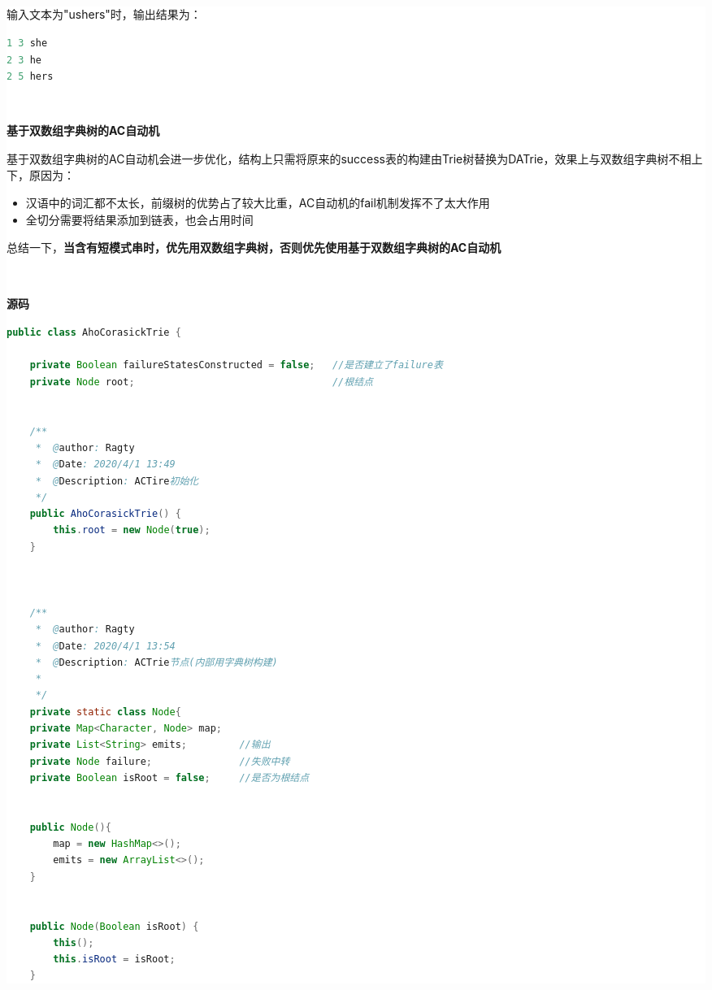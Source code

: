 输入文本为"ushers"时，输出结果为：

```java
1 3	she
2 3	he
2 5	hers
```

<br>



**基于双数组字典树的AC自动机**

基于双数组字典树的AC自动机会进一步优化，结构上只需将原来的success表的构建由Trie树替换为DATrie，效果上与双数组字典树不相上下，原因为：

- 汉语中的词汇都不太长，前缀树的优势占了较大比重，AC自动机的fail机制发挥不了太大作用
- 全切分需要将结果添加到链表，也会占用时间

总结一下，**当含有短模式串时，优先用双数组字典树，否则优先使用基于双数组字典树的AC自动机**

<br>



**源码**

```java
public class AhoCorasickTrie {

    private Boolean failureStatesConstructed = false;   //是否建立了failure表
    private Node root;                                  //根结点


    /**
     *  @author: Ragty
     *  @Date: 2020/4/1 13:49
     *  @Description: ACTire初始化
     */
    public AhoCorasickTrie() {
        this.root = new Node(true);
    }



    /**
     *  @author: Ragty
     *  @Date: 2020/4/1 13:54
     *  @Description: ACTrie节点(内部用字典树构建)
     *
     */
    private static class Node{
    private Map<Character, Node> map;
    private List<String> emits;         //输出
    private Node failure;               //失败中转
    private Boolean isRoot = false;     //是否为根结点


    public Node(){
        map = new HashMap<>();
        emits = new ArrayList<>();
    }


    public Node(Boolean isRoot) {
        this();
        this.isRoot = isRoot;
    }


```